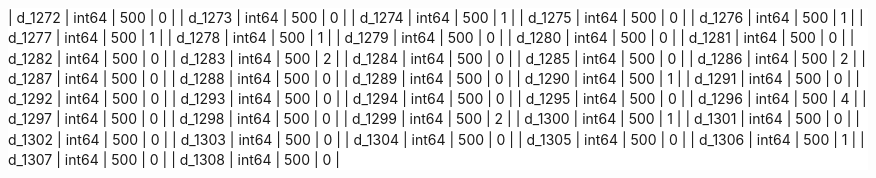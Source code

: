 | d_1272 | int64 | 500 | 0 |
| d_1273 | int64 | 500 | 0 |
| d_1274 | int64 | 500 | 1 |
| d_1275 | int64 | 500 | 0 |
| d_1276 | int64 | 500 | 1 |
| d_1277 | int64 | 500 | 1 |
| d_1278 | int64 | 500 | 1 |
| d_1279 | int64 | 500 | 0 |
| d_1280 | int64 | 500 | 0 |
| d_1281 | int64 | 500 | 0 |
| d_1282 | int64 | 500 | 0 |
| d_1283 | int64 | 500 | 2 |
| d_1284 | int64 | 500 | 0 |
| d_1285 | int64 | 500 | 0 |
| d_1286 | int64 | 500 | 2 |
| d_1287 | int64 | 500 | 0 |
| d_1288 | int64 | 500 | 0 |
| d_1289 | int64 | 500 | 0 |
| d_1290 | int64 | 500 | 1 |
| d_1291 | int64 | 500 | 0 |
| d_1292 | int64 | 500 | 0 |
| d_1293 | int64 | 500 | 0 |
| d_1294 | int64 | 500 | 0 |
| d_1295 | int64 | 500 | 0 |
| d_1296 | int64 | 500 | 4 |
| d_1297 | int64 | 500 | 0 |
| d_1298 | int64 | 500 | 0 |
| d_1299 | int64 | 500 | 2 |
| d_1300 | int64 | 500 | 1 |
| d_1301 | int64 | 500 | 0 |
| d_1302 | int64 | 500 | 0 |
| d_1303 | int64 | 500 | 0 |
| d_1304 | int64 | 500 | 0 |
| d_1305 | int64 | 500 | 0 |
| d_1306 | int64 | 500 | 1 |
| d_1307 | int64 | 500 | 0 |
| d_1308 | int64 | 500 | 0 |